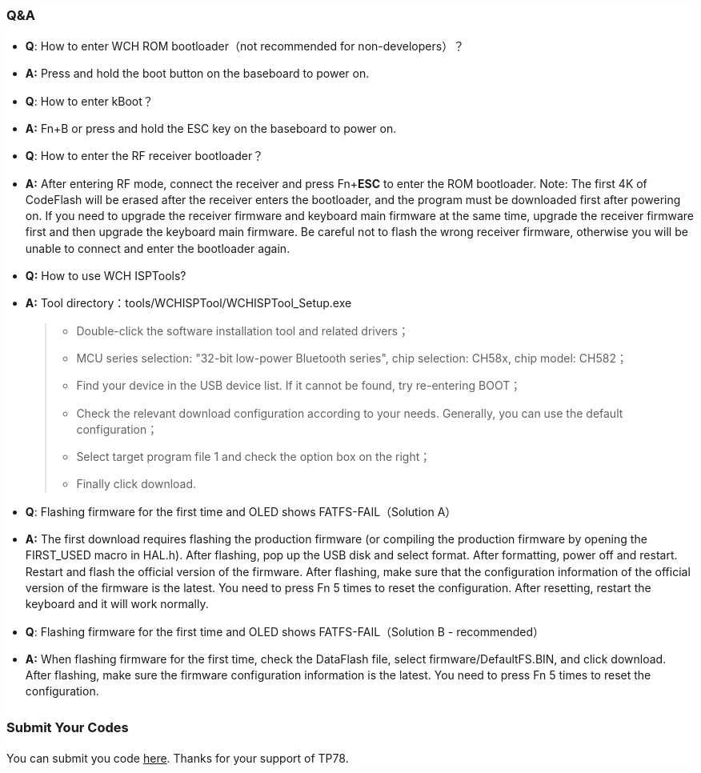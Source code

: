 ### Q&A

- **Q**: How to enter WCH ROM bootloader（not recommended for non-developers）？

- **A:** Press and hold the boot button on the baseboard to power on.

- **Q**: How to enter kBoot？

- **A:** Fn+B or press and hold the ESC key on the baseboard to power on.

- **Q**: How to enter the RF receiver bootloader？

- **A:** After entering RF mode, connect the receiver and press Fn+**ESC** to enter the ROM bootloader. Note: The first 4K of CodeFlash will be erased after the receiver enters the bootloader, and the program must be downloaded first after powering on. If you need to upgrade the receiver firmware and keyboard main firmware at the same time, upgrade the receiver firmware first and then upgrade the keyboard main firmware. Be careful not to flash the wrong receiver firmware, otherwise you will be unable to connect and enter the bootloader again.

- **Q:** How to use WCH ISPTools?

- **A:** Tool directory：tools/WCHISPTool/WCHISPTool_Setup.exe
  
  > - Double-click the software installation tool and related drivers；
  > 
  > - MCU series selection: "32-bit low-power Bluetooth series", chip selection: CH58x, chip model: CH582；
  > 
  > - Find your device in the USB device list. If it cannot be found, try re-entering BOOT；
  > 
  > - Check the relevant download configuration according to your needs. Generally, you can use the default configuration；
  > 
  > - Select target program file 1 and check the option box on the right；
  > 
  > - Finally click download.

- **Q**: Flashing firmware for the first time and OLED shows FATFS-FAIL（Solution A）

- **A:** The first download requires flashing the production firmware (or compiling the production firmware by opening the FIRST_USED macro in HAL.h). After flashing, pop up the USB disk and select format. After formatting, power off and restart. Restart and flash the official version of the firmware. After flashing, make sure that the configuration information of the official version of the firmware is the latest. You need to press Fn 5 times to reset the configuration. After resetting, restart the keyboard and it will work normally.

- **Q**: Flashing firmware for the first time and OLED shows FATFS-FAIL（Solution B - recommended）

- **A:** When flashing firmware for the first time, check the DataFlash file, select firmware/DefaultFS.BIN, and click download. After flashing, make sure the firmware configuration information is the latest. You need to press Fn 5 times to reset the configuration.

### Submit Your Codes

You can submit you code [here](https://github.com/ChnMasterOG/tp78_v2/issues). Thanks for your support of TP78.
